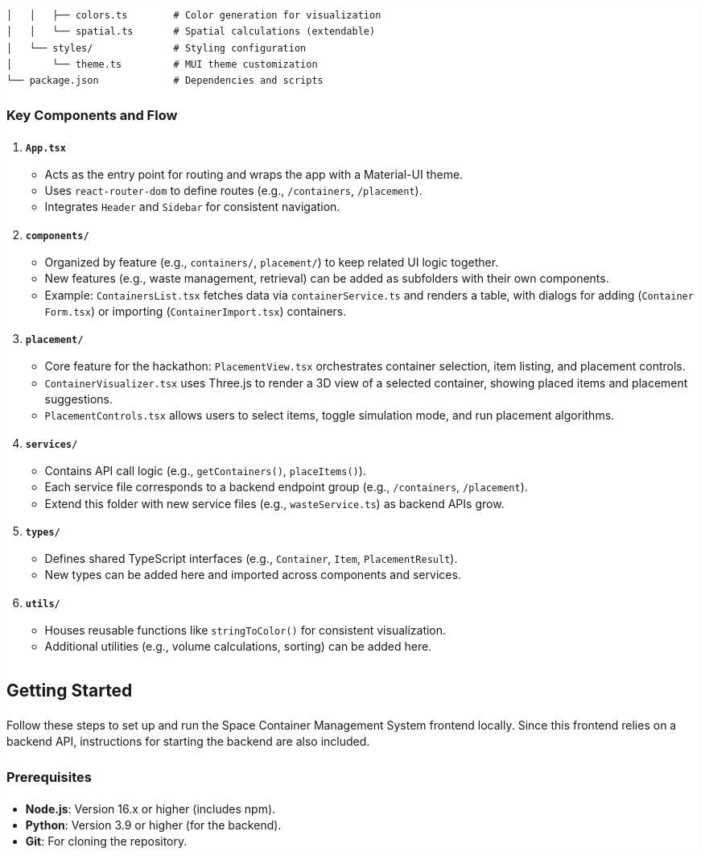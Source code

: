 ```
│   │   ├── colors.ts        # Color generation for visualization
│   │   └── spatial.ts       # Spatial calculations (extendable)
│   └── styles/              # Styling configuration
│       └── theme.ts         # MUI theme customization
└── package.json             # Dependencies and scripts
```

### Key Components and Flow

1. **`App.tsx`**  
   - Acts as the entry point for routing and wraps the app with a Material-UI theme.
   - Uses `react-router-dom` to define routes (e.g., `/containers`, `/placement`).
   - Integrates `Header` and `Sidebar` for consistent navigation.

2. **`components/`**  
   - Organized by feature (e.g., `containers/`, `placement/`) to keep related UI logic together.
   - New features (e.g., waste management, retrieval) can be added as subfolders with their own components.
   - Example: `ContainersList.tsx` fetches data via `containerService.ts` and renders a table, with dialogs for adding (`ContainerForm.tsx`) or importing (`ContainerImport.tsx`) containers.

3. **`placement/`**  
   - Core feature for the hackathon: `PlacementView.tsx` orchestrates container selection, item listing, and placement controls.
   - `ContainerVisualizer.tsx` uses Three.js to render a 3D view of a selected container, showing placed items and placement suggestions.
   - `PlacementControls.tsx` allows users to select items, toggle simulation mode, and run placement algorithms.

4. **`services/`**  
   - Contains API call logic (e.g., `getContainers()`, `placeItems()`).
   - Each service file corresponds to a backend endpoint group (e.g., `/containers`, `/placement`).
   - Extend this folder with new service files (e.g., `wasteService.ts`) as backend APIs grow.

5. **`types/`**  
   - Defines shared TypeScript interfaces (e.g., `Container`, `Item`, `PlacementResult`).
   - New types can be added here and imported across components and services.

6. **`utils/`**  
   - Houses reusable functions like `stringToColor()` for consistent visualization.
   - Additional utilities (e.g., volume calculations, sorting) can be added here.

## Getting Started

Follow these steps to set up and run the Space Container Management System frontend locally. Since this frontend relies on a backend API, instructions for starting the backend are also included.

### Prerequisites

- **Node.js**: Version 16.x or higher (includes npm).
- **Python**: Version 3.9 or higher (for the backend).
- **Git**: For cloning the repository.
